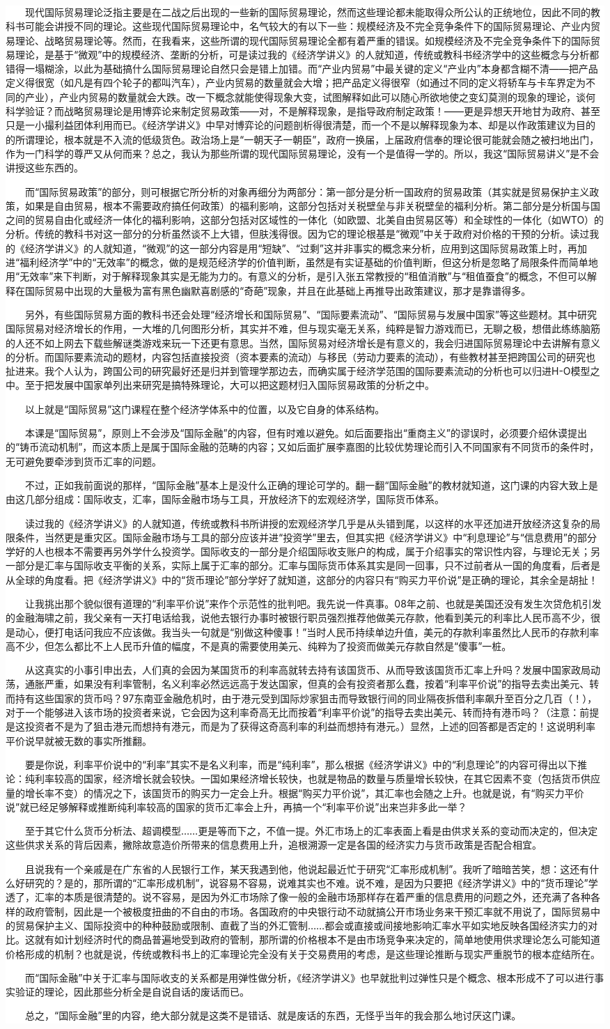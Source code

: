 &emsp;&emsp;现代国际贸易理论泛指主要是在二战之后出现的一些新的国际贸易理论，然而这些理论都未能取得众所公认的正统地位，因此不同的教科书可能会讲授不同的理论。这些现代国际贸易理论中，名气较大的有以下一些：规模经济及不完全竞争条件下的国际贸易理论、产业内贸易理论、战略贸易理论等。然而，在我看来，这些所谓的现代国际贸易理论全都有着严重的错误。如规模经济及不完全竞争条件下的国际贸易理论，是基于“微观”中的规模经济、垄断的分析，可是读过我的《经济学讲义》的人就知道，传统或教科书经济学中的这些概念与分析都错得一塌糊涂，以此为基础搞什么国际贸易理论自然只会是错上加错。而“产业内贸易”中最关键的定义“产业内”本身都含糊不清——把产品定义得很宽（如凡是有四个轮子的都叫汽车），产业内贸易的数量就会大增；把产品定义得很窄（如通过不同的定义将轿车与卡车界定为不同的产业），产业内贸易的数量就会大跌。改一下概念就能使得现象大变，试图解释如此可以随心所欲地使之变幻莫测的现象的理论，谈何科学验证？而战略贸易理论是用博弈论来制定贸易政策——对，不是解释现象，是指导政府制定政策！——更是异想天开地甘为政府、甚至只是一小撮利益团体利用而已。《经济学讲义》中早对博弈论的问题剖析得很清楚，而一个不是以解释现象为本、却是以作政策建议为目的的所谓理论，根本就是不入流的低级货色。政治场上是“一朝天子一朝臣”，政府一换届，上届政府信奉的理论很可能就会随之被扫地出门，作为一门科学的尊严又从何而来？总之，我认为那些所谓的现代国际贸易理论，没有一个是值得一学的。所以，我这“国际贸易讲义”是不会讲授这些东西的。

&emsp;&emsp;而“国际贸易政策”的部分，则可根据它所分析的对象再细分为两部分：第一部分是分析一国政府的贸易政策（其实就是贸易保护主义政策，如果是自由贸易，根本不需要政府搞任何政策）的福利影响，这部分包括对关税壁垒与非关税壁垒的福利分析。第二部分是分析国与国之间的贸易自由化或经济一体化的福利影响，这部分包括对区域性的一体化（如欧盟、北美自由贸易区等）和全球性的一体化（如WTO）的分析。传统的教科书对这一部分的分析虽然谈不上大错，但肤浅得很。因为它的理论根基是“微观”中关于政府对价格的干预的分析。读过我的《经济学讲义》的人就知道，“微观”的这一部分内容是用“短缺”、“过剩”这并非事实的概念来分析，应用到这国际贸易政策上时，再加进“福利经济学”中的“无效率”的概念，做的是规范经济学的价值判断，虽然是有实证基础的价值判断，但这分析是忽略了局限条件而简单地用“无效率”来下判断，对于解释现象其实是无能为力的。有意义的分析，是引入张五常教授的“租值消散”与“租值蚕食”的概念，不但可以解释在国际贸易中出现的大量极为富有黑色幽默喜剧感的“奇葩”现象，并且在此基础上再推导出政策建议，那才是靠谱得多。

&emsp;&emsp;另外，有些国际贸易方面的教科书还会处理“经济增长和国际贸易”、“国际要素流动”、“国际贸易与发展中国家”等这些题材。其中研究国际贸易对经济增长的作用，一大堆的几何图形分析，其实并不难，但与现实毫无关系，纯粹是智力游戏而已，无聊之极，想借此练练脑筋的人还不如上网去下载些解谜类游戏来玩一下还更有意思。当然，国际贸易对经济增长是有意义的，我会归进国际贸易理论中去讲解有意义的分析。而国际要素流动的题材，内容包括直接投资（资本要素的流动）与移民（劳动力要素的流动），有些教材甚至把跨国公司的研究也扯进来。我个人认为，跨国公司的研究最好还是归并到管理学那边去，而确实属于经济学范围的国际要素流动的分析也可以归进H-O模型之中。至于把发展中国家单列出来研究是搞特殊理论，大可以把这题材归入国际贸易政策的分析之中。

&emsp;&emsp;以上就是“国际贸易”这门课程在整个经济学体系中的位置，以及它自身的体系结构。

&emsp;&emsp;本课是“国际贸易”，原则上不会涉及“国际金融”的内容，但有时难以避免。如后面要指出“重商主义”的谬误时，必须要介绍休谟提出的“铸币流动机制”，而这本质上是属于国际金融的范畴的内容；又如后面扩展李嘉图的比较优势理论而引入不同国家有不同货币的条件时，无可避免要牵涉到货币汇率的问题。

&emsp;&emsp;不过，正如我前面说的那样，“国际金融”基本上是没什么正确的理论可学的。翻一翻“国际金融”的教材就知道，这门课的内容大致上是由这几部分组成：国际收支，汇率，国际金融市场与工具，开放经济下的宏观经济学，国际货币体系。

&emsp;&emsp;读过我的《经济学讲义》的人就知道，传统或教科书所讲授的宏观经济学几乎是从头错到尾，以这样的水平还加进开放经济这复杂的局限条件，当然更是重灾区。国际金融市场与工具的部分应该并进“投资学”里去，但其实把《经济学讲义》中“利息理论”与“信息费用”的部分学好的人也根本不需要再另外学什么投资学。国际收支的一部分是介绍国际收支账户的构成，属于介绍事实的常识性内容，与理论无关；另一部分是汇率与国际收支平衡的关系，实际上属于汇率的部分。汇率与国际货币体系其实是同一回事，只不过前者从一国的角度看，后者是从全球的角度看。把《经济学讲义》中的“货币理论”部分学好了就知道，这部分的内容只有“购买力平价说”是正确的理论，其余全是胡扯！

&emsp;&emsp;让我挑出那个貌似很有道理的“利率平价说”来作个示范性的批判吧。我先说一件真事。08年之前、也就是美国还没有发生次贷危机引发的金融海啸之前，我父亲有一天打电话给我，说他去银行办事时被银行职员强烈推荐他做美元存款，他看到美元的利率比人民币高不少，很是动心，便打电话问我应不应该做。我当头一句就是“别做这种傻事！”当时人民币持续单边升值，美元的存款利率虽然比人民币的存款利率高不少，但怎么都比不上人民币升值的幅度，不是真的需要使用美元、纯粹为了投资而做美元存款自然是“傻事”一桩。

&emsp;&emsp;从这真实的小事引申出去，人们真的会因为某国货币的利率高就转去持有该国货币、从而导致该国货币汇率上升吗？发展中国家政局动荡，通胀严重，如果没有利率管制，名义利率必然远远高于发达国家，但真的会有投资者那么蠢，按着“利率平价说”的指导去卖出美元、转而持有这些国家的货币吗？97东南亚金融危机时，由于港元受到国际炒家狙击而导致银行间的同业隔夜拆借利率飙升至百分之几百（！），对于一个能够进入该市场的投资者来说，它会因为这利率奇高无比而按着“利率平价说”的指导去卖出美元、转而持有港币吗？（注意：前提是这投资者不是为了狙击港元而想持有港元，而是为了获得这奇高利率的利益而想持有港元。）显然，上述的回答都是否定的！这说明利率平价说早就被无数的事实所推翻。

&emsp;&emsp;要是你说，利率平价说中的“利率”其实不是名义利率，而是“纯利率”，那么根据《经济学讲义》中的“利息理论”的内容可得出以下推论：纯利率较高的国家，经济增长就会较快。一国如果经济增长较快，也就是物品的数量与质量增长较快，在其它因素不变（包括货币供应量的增长率不变）的情况之下，该国货币的购买力一定会上升。根据“购买力平价说”，其汇率也会随之上升。也就是说，有“购买力平价说”就已经足够解释或推断纯利率较高的国家的货币汇率会上升，再搞一个“利率平价说”出来岂非多此一举？

&emsp;&emsp;至于其它什么货币分析法、超调模型……更是等而下之，不值一提。外汇市场上的汇率表面上看是由供求关系的变动而决定的，但决定这些供求关系的背后因素，撇除故意造价所带来的信息费用上升，追根溯源一定是各国的经济实力与货币政策是否配合相宜。

&emsp;&emsp;且说我有一个亲戚是在广东省的人民银行工作，某天我遇到他，他说起最近忙于研究“汇率形成机制”。我听了暗暗苦笑，想：这还有什么好研究的？是的，那所谓的“汇率形成机制”，说容易不容易，说难其实也不难。说不难，是因为只要把《经济学讲义》中的“货币理论”学透了，汇率的本质是很清楚的。说不容易，是因为外汇市场除了像一般的金融市场那样存在着严重的信息费用的问题之外，还充满了各种各样的政府管制，因此是一个被极度扭曲的不自由的市场。各国政府的中央银行动不动就搞公开市场业务来干预汇率就不用说了，国际贸易中的贸易保护主义、国际投资中的种种鼓励或限制、直截了当的外汇管制……都会或直接或间接地影响汇率水平如实地反映各国经济实力的对比。这就有如计划经济时代的商品普遍地受到政府的管制，那所谓的价格根本不是由市场竞争来决定的，简单地使用供求理论怎么可能知道价格形成的机制？也就是说，传统或教科书上的汇率理论完全没有关于交易费用的考虑，是这些理论推断与现实严重脱节的根本症结所在。

&emsp;&emsp;而“国际金融”中关于汇率与国际收支的关系都是用弹性做分析，《经济学讲义》也早就批判过弹性只是个概念、根本形成不了可以进行事实验证的理论，因此那些分析全是自说自话的废话而已。

&emsp;&emsp;总之，“国际金融”里的内容，绝大部分就是这类不是错话、就是废话的东西，无怪乎当年的我会那么地讨厌这门课。